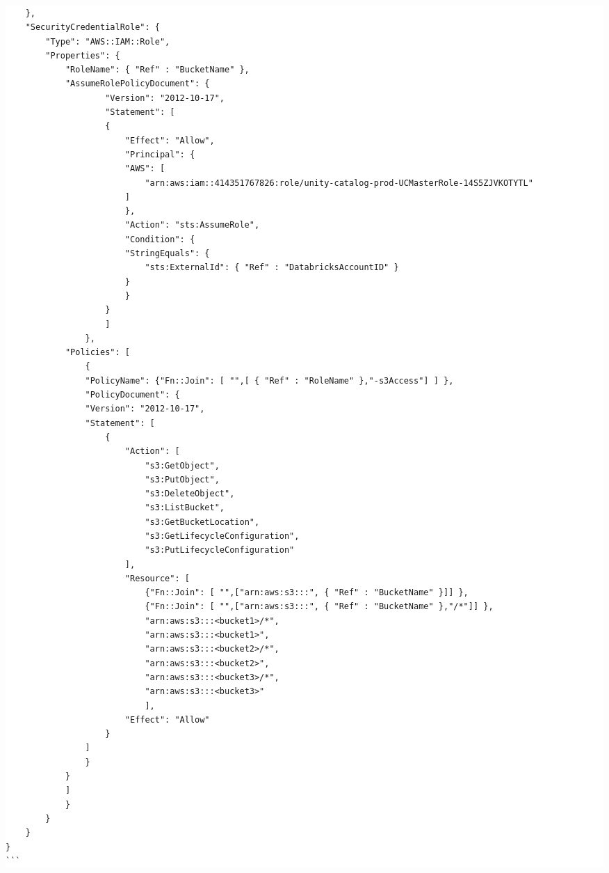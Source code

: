         },
        "SecurityCredentialRole": {
            "Type": "AWS::IAM::Role",
            "Properties": {
                "RoleName": { "Ref" : "BucketName" },
                "AssumeRolePolicyDocument": {
                        "Version": "2012-10-17",
                        "Statement": [
                        {
                            "Effect": "Allow",
                            "Principal": {
                            "AWS": [
                                "arn:aws:iam::414351767826:role/unity-catalog-prod-UCMasterRole-14S5ZJVKOTYTL"
                            ]
                            },
                            "Action": "sts:AssumeRole",
                            "Condition": {
                            "StringEquals": {
                                "sts:ExternalId": { "Ref" : "DatabricksAccountID" }
                            }
                            }
                        }
                        ]
                    },
                "Policies": [
                    {
                    "PolicyName": {"Fn::Join": [ "",[ { "Ref" : "RoleName" },"-s3Access"] ] },
                    "PolicyDocument": {
                    "Version": "2012-10-17",
                    "Statement": [
                        {
                            "Action": [
                                "s3:GetObject",
                                "s3:PutObject",
                                "s3:DeleteObject",
                                "s3:ListBucket",
                                "s3:GetBucketLocation",
                                "s3:GetLifecycleConfiguration",
                                "s3:PutLifecycleConfiguration"
                            ],
                            "Resource": [
                                {"Fn::Join": [ "",["arn:aws:s3:::", { "Ref" : "BucketName" }]] },
                                {"Fn::Join": [ "",["arn:aws:s3:::", { "Ref" : "BucketName" },"/*"]] },
                                "arn:aws:s3:::<bucket1>/*",
                                "arn:aws:s3:::<bucket1>",
                                "arn:aws:s3:::<bucket2>/*",
                                "arn:aws:s3:::<bucket2>",
                                "arn:aws:s3:::<bucket3>/*",
                                "arn:aws:s3:::<bucket3>"
                                ],
                            "Effect": "Allow"
                        }
                    ]
                    }
                }
                ]
                }
            }   
        }
    }
    ```
